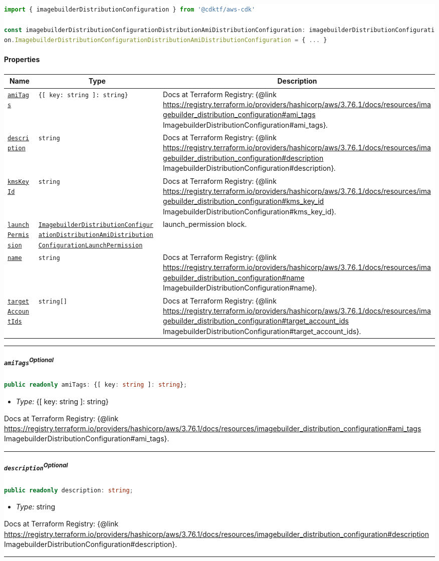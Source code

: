 ```typescript
import { imagebuilderDistributionConfiguration } from '@cdktf/aws-cdk'

const imagebuilderDistributionConfigurationDistributionAmiDistributionConfiguration: imagebuilderDistributionConfiguration.ImagebuilderDistributionConfigurationDistributionAmiDistributionConfiguration = { ... }
```

#### Properties <a name="Properties" id="Properties"></a>

| **Name** | **Type** | **Description** |
| --- | --- | --- |
| <code><a href="#@cdktf/aws-cdk.imagebuilderDistributionConfiguration.ImagebuilderDistributionConfigurationDistributionAmiDistributionConfiguration.property.amiTags">amiTags</a></code> | <code>{[ key: string ]: string}</code> | Docs at Terraform Registry: {@link https://registry.terraform.io/providers/hashicorp/aws/3.76.1/docs/resources/imagebuilder_distribution_configuration#ami_tags ImagebuilderDistributionConfiguration#ami_tags}. |
| <code><a href="#@cdktf/aws-cdk.imagebuilderDistributionConfiguration.ImagebuilderDistributionConfigurationDistributionAmiDistributionConfiguration.property.description">description</a></code> | <code>string</code> | Docs at Terraform Registry: {@link https://registry.terraform.io/providers/hashicorp/aws/3.76.1/docs/resources/imagebuilder_distribution_configuration#description ImagebuilderDistributionConfiguration#description}. |
| <code><a href="#@cdktf/aws-cdk.imagebuilderDistributionConfiguration.ImagebuilderDistributionConfigurationDistributionAmiDistributionConfiguration.property.kmsKeyId">kmsKeyId</a></code> | <code>string</code> | Docs at Terraform Registry: {@link https://registry.terraform.io/providers/hashicorp/aws/3.76.1/docs/resources/imagebuilder_distribution_configuration#kms_key_id ImagebuilderDistributionConfiguration#kms_key_id}. |
| <code><a href="#@cdktf/aws-cdk.imagebuilderDistributionConfiguration.ImagebuilderDistributionConfigurationDistributionAmiDistributionConfiguration.property.launchPermission">launchPermission</a></code> | <code><a href="#@cdktf/aws-cdk.imagebuilderDistributionConfiguration.ImagebuilderDistributionConfigurationDistributionAmiDistributionConfigurationLaunchPermission">ImagebuilderDistributionConfigurationDistributionAmiDistributionConfigurationLaunchPermission</a></code> | launch_permission block. |
| <code><a href="#@cdktf/aws-cdk.imagebuilderDistributionConfiguration.ImagebuilderDistributionConfigurationDistributionAmiDistributionConfiguration.property.name">name</a></code> | <code>string</code> | Docs at Terraform Registry: {@link https://registry.terraform.io/providers/hashicorp/aws/3.76.1/docs/resources/imagebuilder_distribution_configuration#name ImagebuilderDistributionConfiguration#name}. |
| <code><a href="#@cdktf/aws-cdk.imagebuilderDistributionConfiguration.ImagebuilderDistributionConfigurationDistributionAmiDistributionConfiguration.property.targetAccountIds">targetAccountIds</a></code> | <code>string[]</code> | Docs at Terraform Registry: {@link https://registry.terraform.io/providers/hashicorp/aws/3.76.1/docs/resources/imagebuilder_distribution_configuration#target_account_ids ImagebuilderDistributionConfiguration#target_account_ids}. |

---

##### `amiTags`<sup>Optional</sup> <a name="amiTags" id="@cdktf/aws-cdk.imagebuilderDistributionConfiguration.ImagebuilderDistributionConfigurationDistributionAmiDistributionConfiguration.property.amiTags"></a>

```typescript
public readonly amiTags: {[ key: string ]: string};
```

- *Type:* {[ key: string ]: string}

Docs at Terraform Registry: {@link https://registry.terraform.io/providers/hashicorp/aws/3.76.1/docs/resources/imagebuilder_distribution_configuration#ami_tags ImagebuilderDistributionConfiguration#ami_tags}.

---

##### `description`<sup>Optional</sup> <a name="description" id="@cdktf/aws-cdk.imagebuilderDistributionConfiguration.ImagebuilderDistributionConfigurationDistributionAmiDistributionConfiguration.property.description"></a>

```typescript
public readonly description: string;
```

- *Type:* string

Docs at Terraform Registry: {@link https://registry.terraform.io/providers/hashicorp/aws/3.76.1/docs/resources/imagebuilder_distribution_configuration#description ImagebuilderDistributionConfiguration#description}.

---